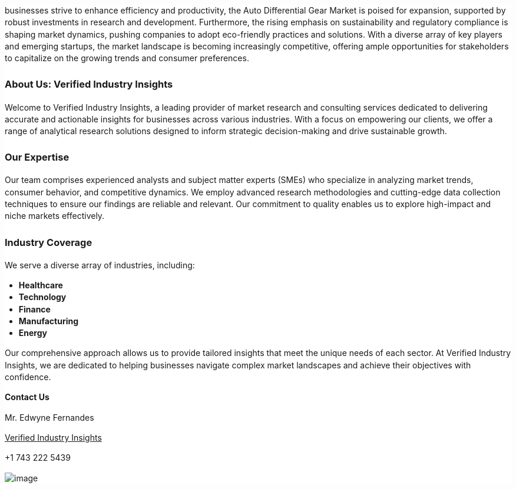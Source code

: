 businesses strive to enhance efficiency and productivity, the Auto Differential Gear Market is poised for expansion, supported by robust investments in research and development. Furthermore, the rising emphasis on sustainability and regulatory compliance is shaping market dynamics, pushing companies to adopt eco-friendly practices and solutions. With a diverse array of key players and emerging startups, the market landscape is becoming increasingly competitive, offering ample opportunities for stakeholders to capitalize on the growing trends and consumer preferences.</p><h3>About Us: Verified Industry Insights</h3><p>Welcome to Verified Industry Insights, a leading provider of market research and consulting services dedicated to delivering accurate and actionable insights for businesses across various industries. With a focus on empowering our clients, we offer a range of analytical research solutions designed to inform strategic decision-making and drive sustainable growth.</p><h3>Our Expertise</h3><p>Our team comprises experienced analysts and subject matter experts (SMEs) who specialize in analyzing market trends, consumer behavior, and competitive dynamics. We employ advanced research methodologies and cutting-edge data collection techniques to ensure our findings are reliable and relevant. Our commitment to quality enables us to explore high-impact and niche markets effectively.</p><h3>Industry Coverage</h3><p>We serve a diverse array of industries, including:</p><ul><li><strong>Healthcare</strong></li><li><strong>Technology</strong></li><li><strong>Finance</strong></li><li><strong>Manufacturing</strong></li><li><strong>Energy</strong></li></ul><p>Our comprehensive approach allows us to provide tailored insights that meet the unique needs of each sector. At Verified Industry Insights, we are dedicated to helping businesses navigate complex market landscapes and achieve their objectives with confidence.</p><p><strong>Contact Us</strong></p><p>Mr. Edwyne Fernandes</p><p><a href="https://www.verifiedindustryinsights.com/">Verified Industry Insights</a></p><p>+1 743 222 5439</p>
![image](https://github.com/user-attachments/assets/84b1f95d-b1d4-4a9e-8597-995083175539)
